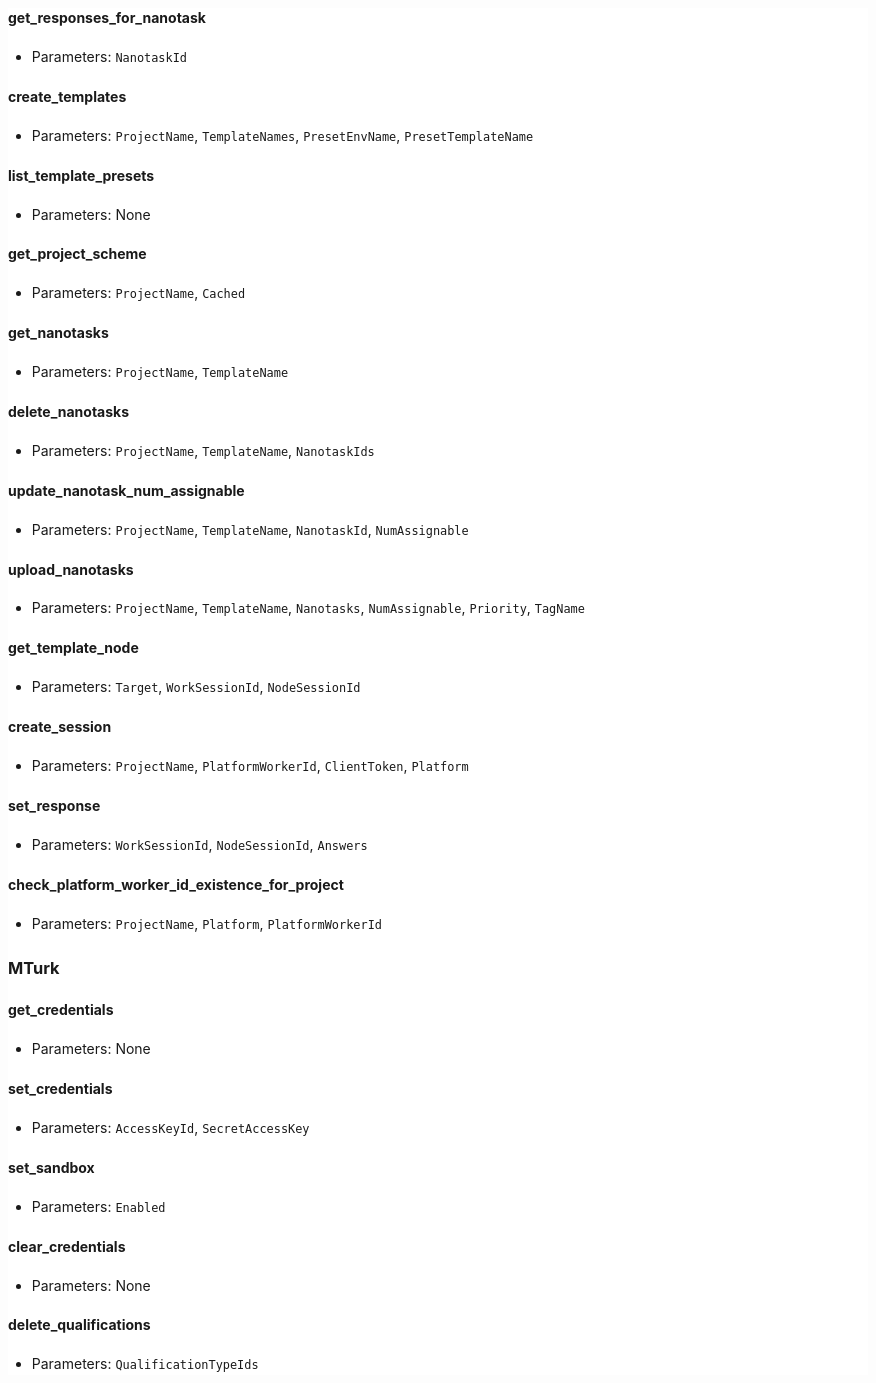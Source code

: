 #### get_responses_for_nanotask
- Parameters: `NanotaskId`

#### create_templates
- Parameters: `ProjectName`, `TemplateNames`, `PresetEnvName`, `PresetTemplateName`

#### list_template_presets
- Parameters: None

#### get_project_scheme
- Parameters: `ProjectName`, `Cached`

#### get_nanotasks
- Parameters: `ProjectName`, `TemplateName`

#### delete_nanotasks
- Parameters: `ProjectName`, `TemplateName`, `NanotaskIds`

#### update_nanotask_num_assignable
- Parameters: `ProjectName`, `TemplateName`, `NanotaskId`, `NumAssignable`

#### upload_nanotasks
- Parameters: `ProjectName`, `TemplateName`, `Nanotasks`, `NumAssignable`, `Priority`, `TagName`

#### get_template_node
- Parameters: `Target`, `WorkSessionId`, `NodeSessionId`

#### create_session
- Parameters: `ProjectName`, `PlatformWorkerId`, `ClientToken`, `Platform`

#### set_response
- Parameters: `WorkSessionId`, `NodeSessionId`, `Answers`

#### check_platform_worker_id_existence_for_project
- Parameters: `ProjectName`, `Platform`, `PlatformWorkerId`


  
### MTurk

#### get_credentials
- Parameters: None

#### set_credentials
- Parameters: `AccessKeyId`, `SecretAccessKey`

#### set_sandbox
- Parameters: `Enabled`

#### clear_credentials
- Parameters: None

#### delete_qualifications
- Parameters: `QualificationTypeIds`

